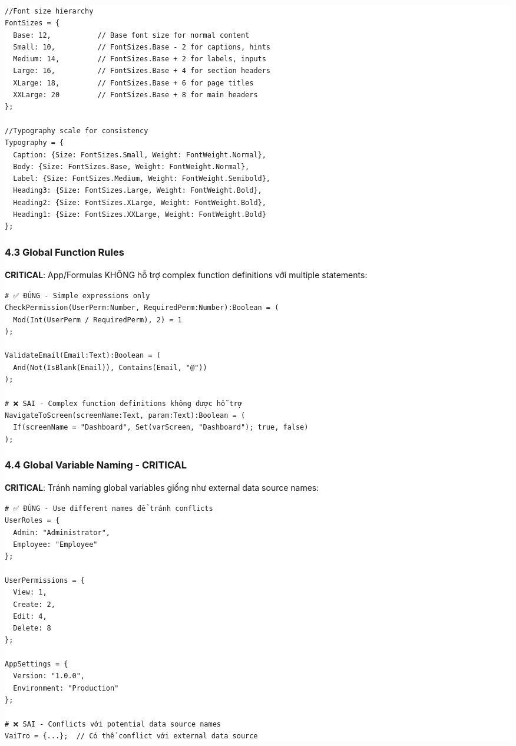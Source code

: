 ```
//Font size hierarchy
FontSizes = {
  Base: 12,           // Base font size for normal content
  Small: 10,          // FontSizes.Base - 2 for captions, hints
  Medium: 14,         // FontSizes.Base + 2 for labels, inputs  
  Large: 16,          // FontSizes.Base + 4 for section headers
  XLarge: 18,         // FontSizes.Base + 6 for page titles
  XXLarge: 20         // FontSizes.Base + 8 for main headers
};

//Typography scale for consistency
Typography = {
  Caption: {Size: FontSizes.Small, Weight: FontWeight.Normal},
  Body: {Size: FontSizes.Base, Weight: FontWeight.Normal},
  Label: {Size: FontSizes.Medium, Weight: FontWeight.Semibold},
  Heading3: {Size: FontSizes.Large, Weight: FontWeight.Bold},
  Heading2: {Size: FontSizes.XLarge, Weight: FontWeight.Bold},
  Heading1: {Size: FontSizes.XXLarge, Weight: FontWeight.Bold}
};
```

### 4.3 Global Function Rules
**CRITICAL**: App/Formulas KHÔNG hỗ trợ complex function definitions với multiple statements:

```
# ✅ ĐÚNG - Simple expressions only
CheckPermission(UserPerm:Number, RequiredPerm:Number):Boolean = (
  Mod(Int(UserPerm / RequiredPerm), 2) = 1
);

ValidateEmail(Email:Text):Boolean = (
  And(Not(IsBlank(Email)), Contains(Email, "@"))
);

# ❌ SAI - Complex function definitions không được hỗ trợ
NavigateToScreen(screenName:Text, param:Text):Boolean = (
  If(screenName = "Dashboard", Set(varScreen, "Dashboard"); true, false)
);
```

### 4.4 Global Variable Naming - CRITICAL
**CRITICAL**: Tránh naming global variables giống như external data source names:

```
# ✅ ĐÚNG - Use different names để tránh conflicts
UserRoles = {
  Admin: "Administrator", 
  Employee: "Employee"
};

UserPermissions = {
  View: 1,
  Create: 2,
  Edit: 4,
  Delete: 8
};

AppSettings = {
  Version: "1.0.0",
  Environment: "Production"
};

# ❌ SAI - Conflicts với potential data source names
VaiTro = {...};  // Có thể conflict với external data source
```